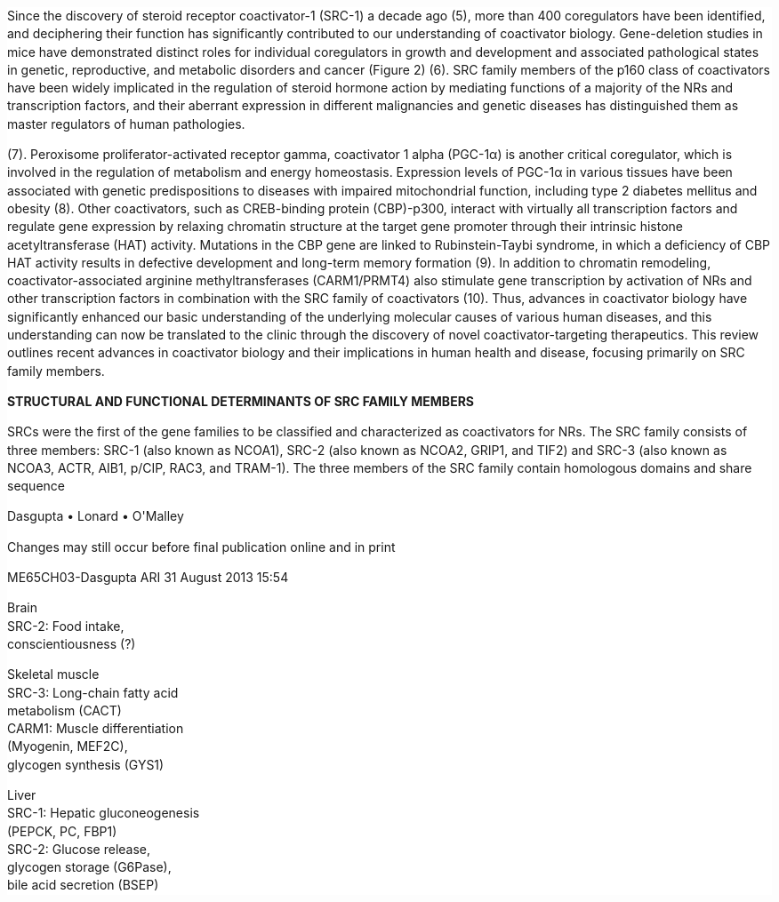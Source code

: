 Since the discovery of steroid receptor coactivator-1 (SRC-1) a decade ago (5), more than 400 coregulators have been identified, and deciphering their function has significantly contributed to our understanding of coactivator biology. Gene-deletion studies in mice have demonstrated distinct roles for individual coregulators in growth and development and associated pathological states in genetic, reproductive, and metabolic disorders and cancer (Figure 2) (6). SRC family members of the p160 class of coactivators have been widely implicated in the regulation of steroid hormone action by mediating functions of a majority of the NRs and transcription factors, and their aberrant expression in different malignancies and genetic diseases has distinguished them as master regulators of human pathologies.

(7). Peroxisome proliferator-activated receptor gamma, coactivator 1 alpha (PGC-1α) is another critical coregulator, which is involved in the regulation of metabolism and energy homeostasis. Expression levels of PGC-1α in various tissues have been associated with genetic predispositions to diseases with impaired mitochondrial function, including type 2 diabetes mellitus and obesity (8). Other coactivators, such as CREB-binding protein (CBP)-p300, interact with virtually all transcription factors and regulate gene expression by relaxing chromatin structure at the target gene promoter through their intrinsic histone acetyltransferase (HAT) activity. Mutations in the CBP gene are linked to Rubinstein-Taybi syndrome, in which a deficiency of CBP HAT activity results in defective development and long-term memory formation (9). In addition to chromatin remodeling, coactivator-associated arginine methyltransferases (CARM1/PRMT4) also stimulate gene transcription by activation of NRs and other transcription factors in combination with the SRC family of coactivators (10). Thus, advances in coactivator biology have significantly enhanced our basic understanding of the underlying molecular causes of various human diseases, and this understanding can now be translated to the clinic through the discovery of novel coactivator-targeting therapeutics. This review outlines recent advances in coactivator biology and their implications in human health and disease, focusing primarily on SRC family members.

**STRUCTURAL AND FUNCTIONAL DETERMINANTS OF SRC FAMILY MEMBERS**

SRCs were the first of the gene families to be classified and characterized as coactivators for NRs. The SRC family consists of three members: SRC-1 (also known as NCOA1), SRC-2 (also known as NCOA2, GRIP1, and TIF2) and SRC-3 (also known as NCOA3, ACTR, AIB1, p/CIP, RAC3, and TRAM-1). The three members of the SRC family contain homologous domains and share sequence

Dasgupta • Lonard • O'Malley

Changes may still occur before final publication online and in print

ME65CH03-Dasgupta     ARI     31 August 2013     15:54

Brain  
SRC-2: Food intake,  
conscientiousness (?)

Skeletal muscle  
SRC-3: Long-chain fatty acid  
metabolism (CACT)  
CARM1: Muscle differentiation  
(Myogenin, MEF2C),  
glycogen synthesis (GYS1)

Liver  
SRC-1: Hepatic gluconeogenesis  
(PEPCK, PC, FBP1)  
SRC-2: Glucose release,  
glycogen storage (G6Pase),  
bile acid secretion (BSEP)
